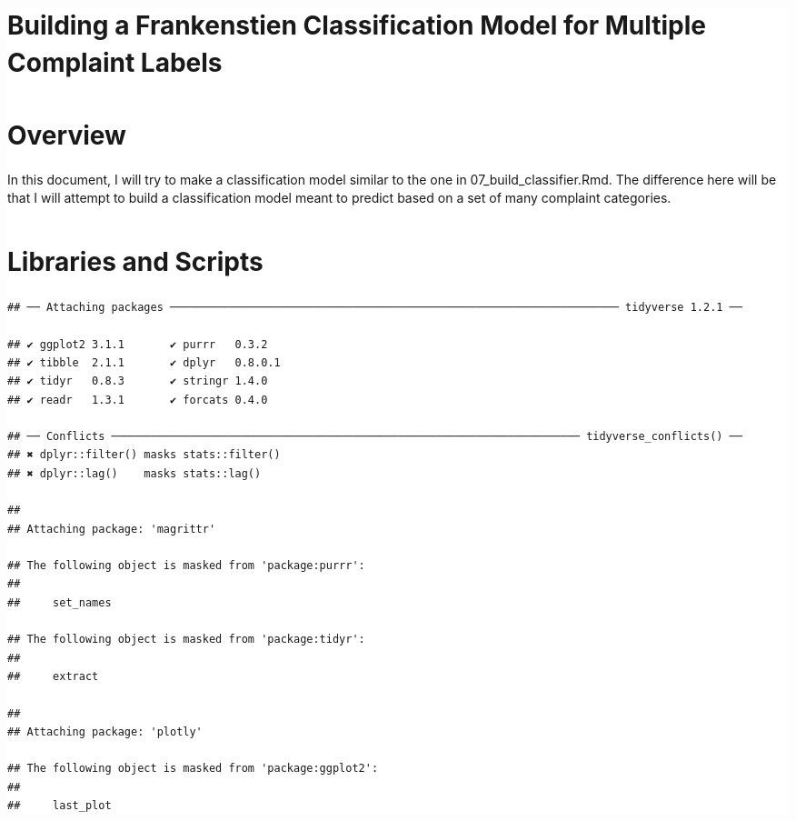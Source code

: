 Building a Frankenstien Classification Model for Multiple Complaint Labels
================

Overview
========

In this document, I will try to make a classification model similar to the one in 07\_build\_classifier.Rmd. The difference here will be that I will attempt to build a classification model meant to predict based on a set of many complaint categories.

Libraries and Scripts
=====================

    ## ── Attaching packages ───────────────────────────────────────────────────────────────────── tidyverse 1.2.1 ──

    ## ✔ ggplot2 3.1.1       ✔ purrr   0.3.2  
    ## ✔ tibble  2.1.1       ✔ dplyr   0.8.0.1
    ## ✔ tidyr   0.8.3       ✔ stringr 1.4.0  
    ## ✔ readr   1.3.1       ✔ forcats 0.4.0

    ## ── Conflicts ──────────────────────────────────────────────────────────────────────── tidyverse_conflicts() ──
    ## ✖ dplyr::filter() masks stats::filter()
    ## ✖ dplyr::lag()    masks stats::lag()

    ## 
    ## Attaching package: 'magrittr'

    ## The following object is masked from 'package:purrr':
    ## 
    ##     set_names

    ## The following object is masked from 'package:tidyr':
    ## 
    ##     extract

    ## 
    ## Attaching package: 'plotly'

    ## The following object is masked from 'package:ggplot2':
    ## 
    ##     last_plot
